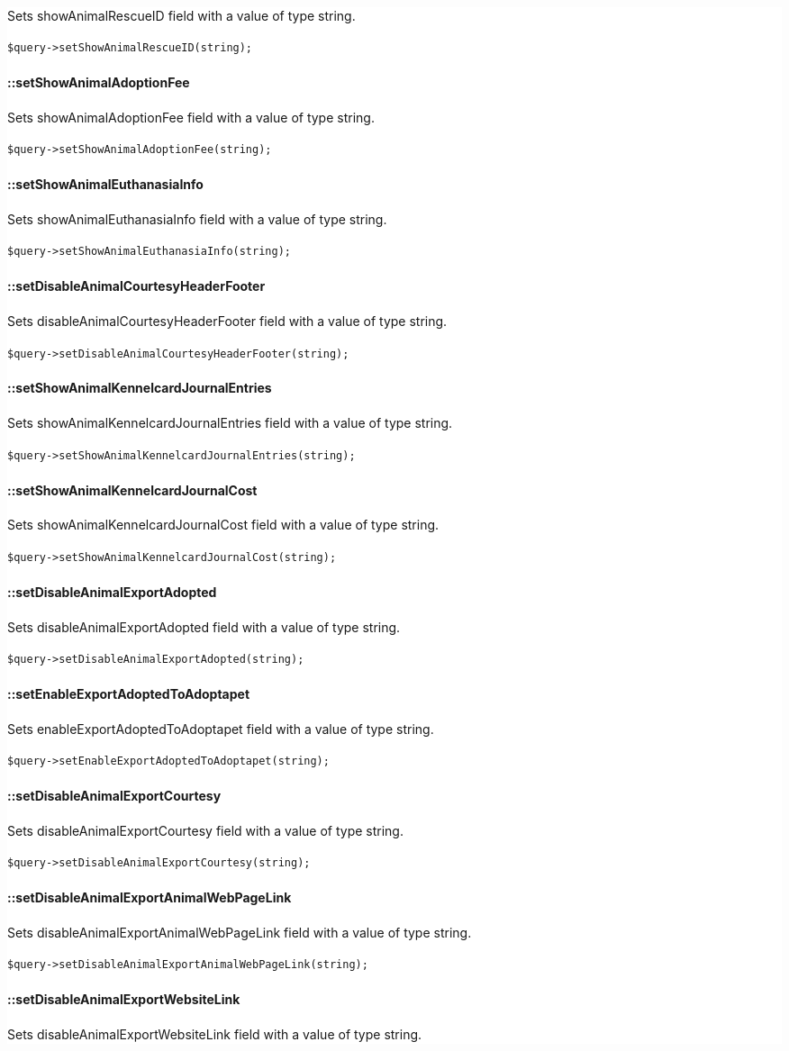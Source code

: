Sets showAnimalRescueID field with a value of type string.

    $query->setShowAnimalRescueID(string);

#### ::setShowAnimalAdoptionFee

Sets showAnimalAdoptionFee field with a value of type string.

    $query->setShowAnimalAdoptionFee(string);

#### ::setShowAnimalEuthanasiaInfo

Sets showAnimalEuthanasiaInfo field with a value of type string.

    $query->setShowAnimalEuthanasiaInfo(string);

#### ::setDisableAnimalCourtesyHeaderFooter

Sets disableAnimalCourtesyHeaderFooter field with a value of type string.

    $query->setDisableAnimalCourtesyHeaderFooter(string);

#### ::setShowAnimalKennelcardJournalEntries

Sets showAnimalKennelcardJournalEntries field with a value of type string.

    $query->setShowAnimalKennelcardJournalEntries(string);

#### ::setShowAnimalKennelcardJournalCost

Sets showAnimalKennelcardJournalCost field with a value of type string.

    $query->setShowAnimalKennelcardJournalCost(string);

#### ::setDisableAnimalExportAdopted

Sets disableAnimalExportAdopted field with a value of type string.

    $query->setDisableAnimalExportAdopted(string);

#### ::setEnableExportAdoptedToAdoptapet

Sets enableExportAdoptedToAdoptapet field with a value of type string.

    $query->setEnableExportAdoptedToAdoptapet(string);

#### ::setDisableAnimalExportCourtesy

Sets disableAnimalExportCourtesy field with a value of type string.

    $query->setDisableAnimalExportCourtesy(string);

#### ::setDisableAnimalExportAnimalWebPageLink

Sets disableAnimalExportAnimalWebPageLink field with a value of type string.

    $query->setDisableAnimalExportAnimalWebPageLink(string);

#### ::setDisableAnimalExportWebsiteLink

Sets disableAnimalExportWebsiteLink field with a value of type string.
